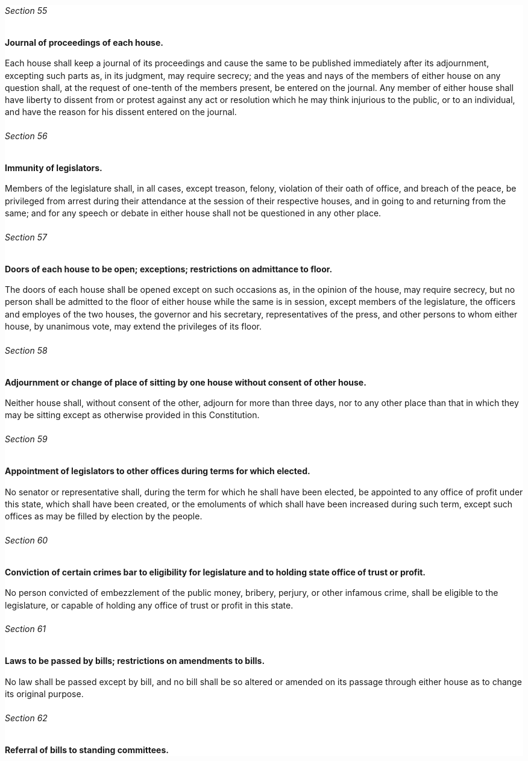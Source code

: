 ###### Section 55
**Journal of proceedings of each house.**

Each house shall keep a journal of its proceedings and cause the same to be published immediately after its adjournment, excepting such parts as, in its judgment, may require secrecy; and the yeas and nays of the members of either house on any question shall, at the request of one-tenth of the members present, be entered on the journal. Any member of either house shall have liberty to dissent from or protest against any act or resolution which he may think injurious to the public, or to an individual, and have the reason for his dissent entered on the journal.

###### Section 56
**Immunity of legislators.**

Members of the legislature shall, in all cases, except treason, felony, violation of their oath of office, and breach of the peace, be privileged from arrest during their attendance at the session of their respective houses, and in going to and returning from the same; and for any speech or debate in either house shall not be questioned in any other place.

###### Section 57
**Doors of each house to be open; exceptions; restrictions on admittance to floor.**

The doors of each house shall be opened except on such occasions as, in the opinion of the house, may require secrecy, but no person shall be admitted to the floor of either house while the same is in session, except members of the legislature, the officers and employes of the two houses, the governor and his secretary, representatives of the press, and other persons to whom either house, by unanimous vote, may extend the privileges of its floor.

###### Section 58
**Adjournment or change of place of sitting by one house without consent of other house.**

Neither house shall, without consent of the other, adjourn for more than three days, nor to any other place than that in which they may be sitting except as otherwise provided in this Constitution.

###### Section 59
**Appointment of legislators to other offices during terms for which elected.**

No senator or representative shall, during the term for which he shall have been elected, be appointed to any office of profit under this state, which shall have been created, or the emoluments of which shall have been increased during such term, except such offices as may be filled by election by the people.

###### Section 60
**Conviction of certain crimes bar to eligibility for legislature and to holding state office of trust or profit.**

No person convicted of embezzlement of the public money, bribery, perjury, or other infamous crime, shall be eligible to the legislature, or capable of holding any office of trust or profit in this state.

###### Section 61
**Laws to be passed by bills; restrictions on amendments to bills.**

No law shall be passed except by bill, and no bill shall be so altered or amended on its passage through either house as to change its original purpose.

###### Section 62
**Referral of bills to standing committees.**
